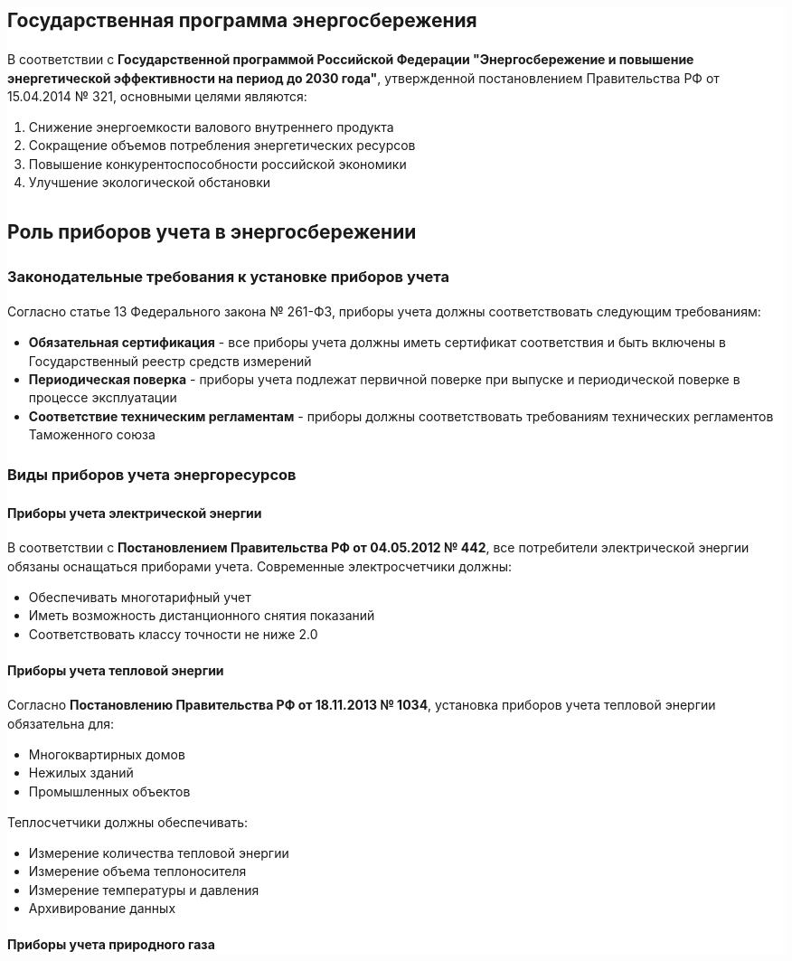 ## Государственная программа энергосбережения

В соответствии с **Государственной программой Российской Федерации "Энергосбережение и повышение энергетической эффективности на период до 2030 года"**, утвержденной постановлением Правительства РФ от 15.04.2014 № 321, основными целями являются:

1. Снижение энергоемкости валового внутреннего продукта
2. Сокращение объемов потребления энергетических ресурсов
3. Повышение конкурентоспособности российской экономики
4. Улучшение экологической обстановки

## Роль приборов учета в энергосбережении

### Законодательные требования к установке приборов учета

Согласно статье 13 Федерального закона № 261-ФЗ, приборы учета должны соответствовать следующим требованиям:

- **Обязательная сертификация** - все приборы учета должны иметь сертификат соответствия и быть включены в Государственный реестр средств измерений
- **Периодическая поверка** - приборы учета подлежат первичной поверке при выпуске и периодической поверке в процессе эксплуатации
- **Соответствие техническим регламентам** - приборы должны соответствовать требованиям технических регламентов Таможенного союза

### Виды приборов учета энергоресурсов

#### Приборы учета электрической энергии

В соответствии с **Постановлением Правительства РФ от 04.05.2012 № 442**, все потребители электрической энергии обязаны оснащаться приборами учета. Современные электросчетчики должны:

- Обеспечивать многотарифный учет
- Иметь возможность дистанционного снятия показаний
- Соответствовать классу точности не ниже 2.0

#### Приборы учета тепловой энергии

Согласно **Постановлению Правительства РФ от 18.11.2013 № 1034**, установка приборов учета тепловой энергии обязательна для:

- Многоквартирных домов
- Нежилых зданий
- Промышленных объектов

Теплосчетчики должны обеспечивать:

- Измерение количества тепловой энергии
- Измерение объема теплоносителя
- Измерение температуры и давления
- Архивирование данных

#### Приборы учета природного газа
